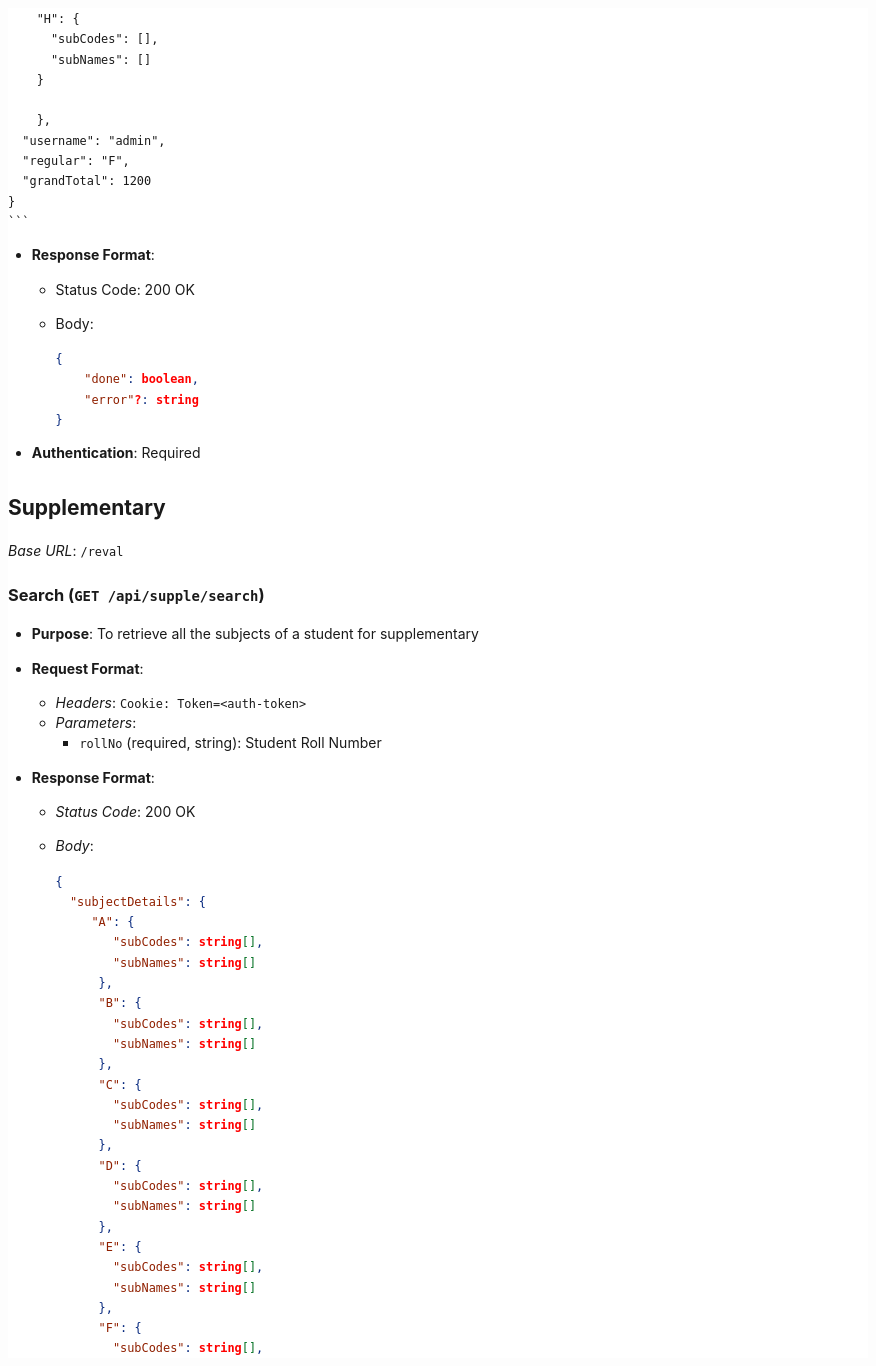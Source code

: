         "H": {
          "subCodes": [],
          "subNames": []
        }

        },
      "username": "admin",
      "regular": "F",
      "grandTotal": 1200
    }
    ```
- **Response Format**:

  - Status Code: 200 OK
  - Body:

    ```json
    {
    	"done": boolean,
    	"error"?: string 
    }
    ```
- **Authentication**: Required

## Supplementary

*Base URL*: `/reval`

### Search (`GET /api/supple/search`)

- **Purpose**: To retrieve all the subjects of a student for supplementary
- **Request Format**:

  - *Headers*: `Cookie: Token=<auth-token>`
  - *Parameters*:
    - `rollNo` (required, string): Student Roll Number
- **Response Format**:

  - *Status Code*: 200 OK
  - *Body*:

    ```json
    {
      "subjectDetails": {
         "A": {
            "subCodes": string[],
            "subNames": string[]
          },
          "B": {
            "subCodes": string[],
            "subNames": string[]
          },
          "C": {
            "subCodes": string[],
            "subNames": string[]
          },
          "D": {
            "subCodes": string[],
            "subNames": string[]
          },
          "E": {
            "subCodes": string[],
            "subNames": string[]
          },
          "F": {
            "subCodes": string[],